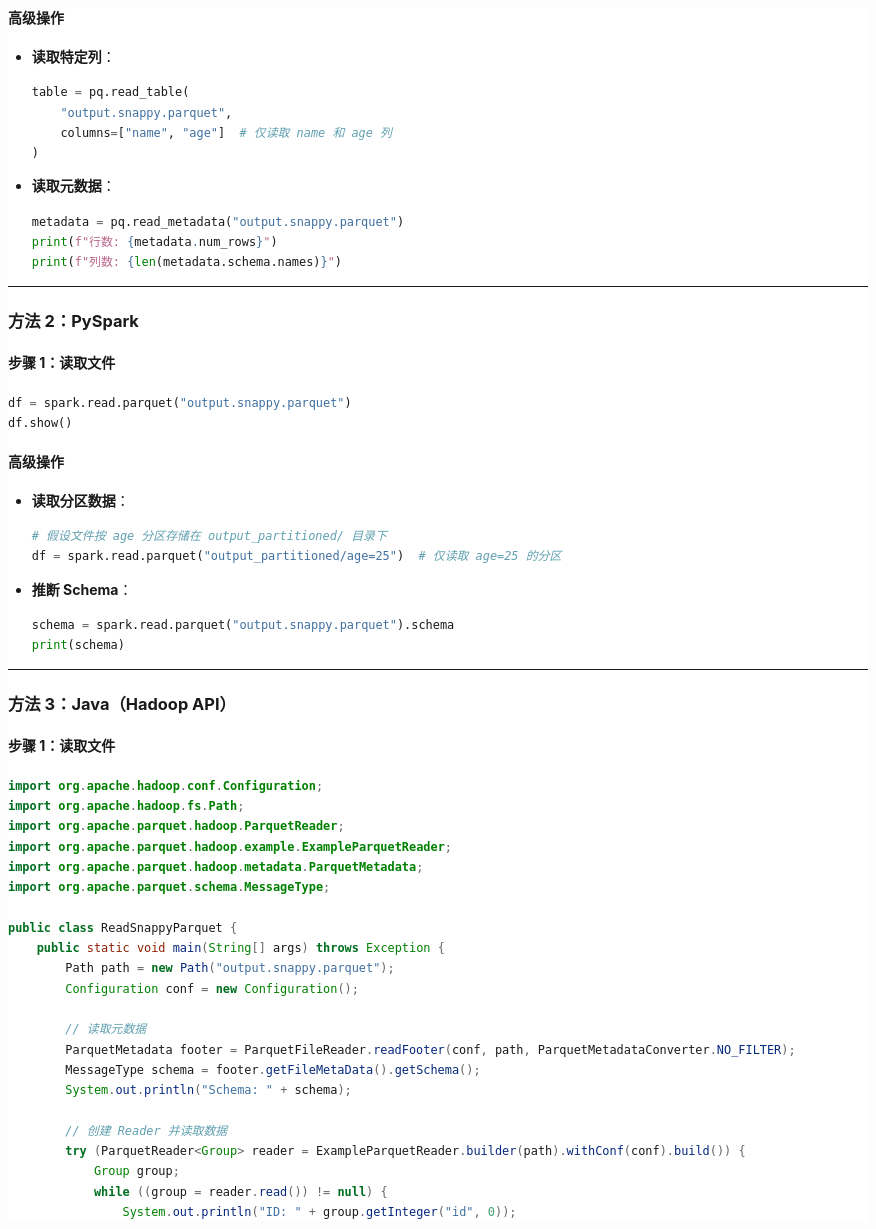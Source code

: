 #### **高级操作**
- **读取特定列**：
  ```python
  table = pq.read_table(
      "output.snappy.parquet",
      columns=["name", "age"]  # 仅读取 name 和 age 列
  )
  ```
- **读取元数据**：
  ```python
  metadata = pq.read_metadata("output.snappy.parquet")
  print(f"行数: {metadata.num_rows}")
  print(f"列数: {len(metadata.schema.names)}")
  ```

---

### **方法 2：PySpark**
#### **步骤 1：读取文件**
```python
df = spark.read.parquet("output.snappy.parquet")
df.show()
```

#### **高级操作**
- **读取分区数据**：
  ```python
  # 假设文件按 age 分区存储在 output_partitioned/ 目录下
  df = spark.read.parquet("output_partitioned/age=25")  # 仅读取 age=25 的分区
  ```
- **推断 Schema**：
  ```python
  schema = spark.read.parquet("output.snappy.parquet").schema
  print(schema)
  ```

---

### **方法 3：Java（Hadoop API）**
#### **步骤 1：读取文件**
```java
import org.apache.hadoop.conf.Configuration;
import org.apache.hadoop.fs.Path;
import org.apache.parquet.hadoop.ParquetReader;
import org.apache.parquet.hadoop.example.ExampleParquetReader;
import org.apache.parquet.hadoop.metadata.ParquetMetadata;
import org.apache.parquet.schema.MessageType;

public class ReadSnappyParquet {
    public static void main(String[] args) throws Exception {
        Path path = new Path("output.snappy.parquet");
        Configuration conf = new Configuration();

        // 读取元数据
        ParquetMetadata footer = ParquetFileReader.readFooter(conf, path, ParquetMetadataConverter.NO_FILTER);
        MessageType schema = footer.getFileMetaData().getSchema();
        System.out.println("Schema: " + schema);

        // 创建 Reader 并读取数据
        try (ParquetReader<Group> reader = ExampleParquetReader.builder(path).withConf(conf).build()) {
            Group group;
            while ((group = reader.read()) != null) {
                System.out.println("ID: " + group.getInteger("id", 0));
```